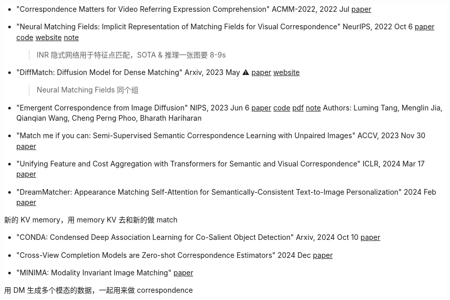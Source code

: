 

- "Correspondence Matters for Video Referring Expression Comprehension" ACMM-2022, 2022 Jul 
  [paper](https://arxiv.org/pdf/2207.10400)



- "Neural Matching Fields: Implicit Representation of Matching Fields for Visual Correspondence" NeurIPS, 2022 Oct 6
  [paper](https://arxiv.org/abs/2210.02689) [code](https://github.com/KU-CVLAB/NeMF/) [website](https://ku-cvlab.github.io/NeMF/) [note](./2022_10_NeurIPS_Neural-Matching-Fields--Implicit-Representation-of-Matching-Fields-for-Visual-Correspondence_Note.md)

  > INR 隐式网络用于特征点匹配，SOTA & 推理一张图要 8-9s



- "DiffMatch: Diffusion Model for Dense Matching" Arxiv, 2023 May :warning:
  [paper](https://arxiv.org/abs/2305.19094) [website](https://ku-cvlab.github.io/DiffMatch/)

  > Neural Matching Fields 同个组



- "Emergent Correspondence from Image Diffusion" NIPS, 2023 Jun 6
  [paper](http://arxiv.org/abs/2306.03881v2) [code](https://diffusionfeatures.github.io) [pdf](./2023_06_NIPS_Emergent-Correspondence-from-Image-Diffusion.pdf) [note](./2023_06_NIPS_Emergent-Correspondence-from-Image-Diffusion_Note.md)
  Authors: Luming Tang, Menglin Jia, Qianqian Wang, Cheng Perng Phoo, Bharath Hariharan



- "Match me if you can: Semi-Supervised Semantic Correspondence Learning with Unpaired Images" ACCV, 2023 Nov 30
  [paper](https://arxiv.org/abs/2311.18540v2)



- "Unifying Feature and Cost Aggregation with Transformers for Semantic and Visual Correspondence" ICLR, 2024 Mar 17 
  [paper](https://arxiv.org/abs/2403.11120)



- "DreamMatcher: Appearance Matching Self-Attention for Semantically-Consistent Text-to-Image Personalization" 2024 Feb
  [paper](https://arxiv.org/pdf/2402.09812)

新的 KV memory，用 memory KV 去和新的做 match



- "CONDA: Condensed Deep Association Learning for Co-Salient Object Detection" Arxiv, 2024 Oct 10 
  [paper](https://arxiv.org/pdf/2409.01021)



- "Cross-View Completion Models are Zero-shot Correspondence Estimators" 2024 Dec
  [paper](https://arxiv.org/pdf/2412.09072)



- "MINIMA: Modality Invariant Image Matching" 
  [paper](https://arxiv.org/pdf/2412.19412v1)

用 DM 生成多个模态的数据，一起用来做 correspondence
